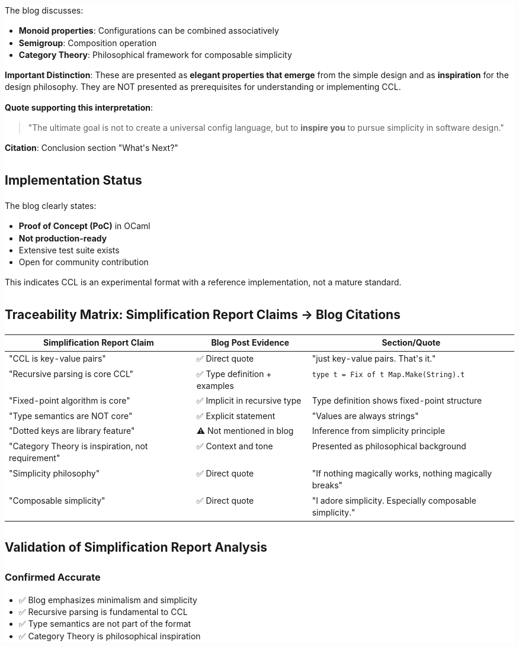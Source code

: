 The blog discusses:
- **Monoid properties**: Configurations can be combined associatively
- **Semigroup**: Composition operation
- **Category Theory**: Philosophical framework for composable simplicity

**Important Distinction**: These are presented as **elegant properties that emerge** from the simple design and as **inspiration** for the design philosophy. They are NOT presented as prerequisites for understanding or implementing CCL.

**Quote supporting this interpretation**:
> "The ultimate goal is not to create a universal config language, but to **inspire you** to pursue simplicity in software design."

**Citation**: Conclusion section "What's Next?"

## Implementation Status

The blog clearly states:
- **Proof of Concept (PoC)** in OCaml
- **Not production-ready**
- Extensive test suite exists
- Open for community contribution

This indicates CCL is an experimental format with a reference implementation, not a mature standard.

## Traceability Matrix: Simplification Report Claims → Blog Citations

| Simplification Report Claim | Blog Post Evidence | Section/Quote |
|------------------------------|-------------------|---------------|
| "CCL is key-value pairs" | ✅ Direct quote | "just key-value pairs. That's it." |
| "Recursive parsing is core CCL" | ✅ Type definition + examples | `type t = Fix of t Map.Make(String).t` |
| "Fixed-point algorithm is core" | ✅ Implicit in recursive type | Type definition shows fixed-point structure |
| "Type semantics are NOT core" | ✅ Explicit statement | "Values are always strings" |
| "Dotted keys are library feature" | ⚠️ Not mentioned in blog | Inference from simplicity principle |
| "Category Theory is inspiration, not requirement" | ✅ Context and tone | Presented as philosophical background |
| "Simplicity philosophy" | ✅ Direct quote | "If nothing magically works, nothing magically breaks" |
| "Composable simplicity" | ✅ Direct quote | "I adore simplicity. Especially composable simplicity." |

## Validation of Simplification Report Analysis

### Confirmed Accurate
- ✅ Blog emphasizes minimalism and simplicity
- ✅ Recursive parsing is fundamental to CCL
- ✅ Type semantics are not part of the format
- ✅ Category Theory is philosophical inspiration
